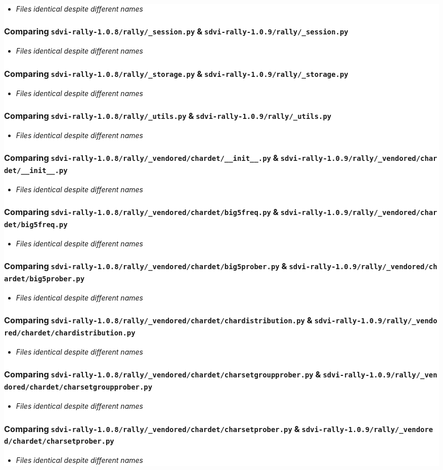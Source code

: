  * *Files identical despite different names*

### Comparing `sdvi-rally-1.0.8/rally/_session.py` & `sdvi-rally-1.0.9/rally/_session.py`

 * *Files identical despite different names*

### Comparing `sdvi-rally-1.0.8/rally/_storage.py` & `sdvi-rally-1.0.9/rally/_storage.py`

 * *Files identical despite different names*

### Comparing `sdvi-rally-1.0.8/rally/_utils.py` & `sdvi-rally-1.0.9/rally/_utils.py`

 * *Files identical despite different names*

### Comparing `sdvi-rally-1.0.8/rally/_vendored/chardet/__init__.py` & `sdvi-rally-1.0.9/rally/_vendored/chardet/__init__.py`

 * *Files identical despite different names*

### Comparing `sdvi-rally-1.0.8/rally/_vendored/chardet/big5freq.py` & `sdvi-rally-1.0.9/rally/_vendored/chardet/big5freq.py`

 * *Files identical despite different names*

### Comparing `sdvi-rally-1.0.8/rally/_vendored/chardet/big5prober.py` & `sdvi-rally-1.0.9/rally/_vendored/chardet/big5prober.py`

 * *Files identical despite different names*

### Comparing `sdvi-rally-1.0.8/rally/_vendored/chardet/chardistribution.py` & `sdvi-rally-1.0.9/rally/_vendored/chardet/chardistribution.py`

 * *Files identical despite different names*

### Comparing `sdvi-rally-1.0.8/rally/_vendored/chardet/charsetgroupprober.py` & `sdvi-rally-1.0.9/rally/_vendored/chardet/charsetgroupprober.py`

 * *Files identical despite different names*

### Comparing `sdvi-rally-1.0.8/rally/_vendored/chardet/charsetprober.py` & `sdvi-rally-1.0.9/rally/_vendored/chardet/charsetprober.py`

 * *Files identical despite different names*
